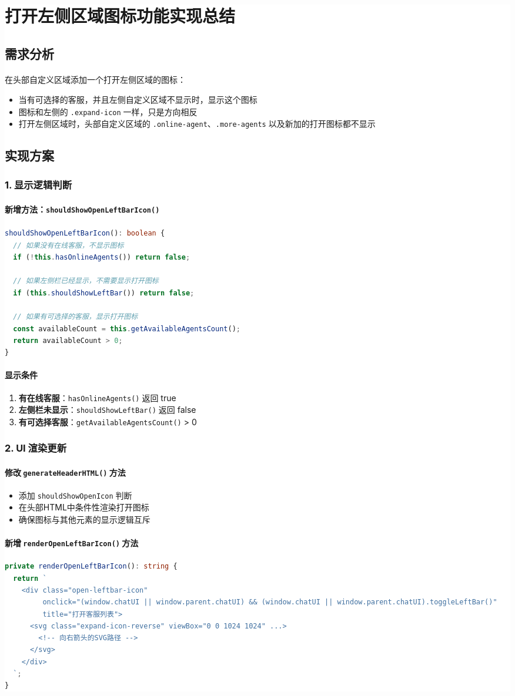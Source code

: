 # 打开左侧区域图标功能实现总结

## 需求分析

在头部自定义区域添加一个打开左侧区域的图标：
- 当有可选择的客服，并且左侧自定义区域不显示时，显示这个图标
- 图标和左侧的 `.expand-icon` 一样，只是方向相反
- 打开左侧区域时，头部自定义区域的 `.online-agent`、`.more-agents` 以及新加的打开图标都不显示

## 实现方案

### 1. 显示逻辑判断

#### 新增方法：`shouldShowOpenLeftBarIcon()`
```typescript
shouldShowOpenLeftBarIcon(): boolean {
  // 如果没有在线客服，不显示图标
  if (!this.hasOnlineAgents()) return false;
  
  // 如果左侧栏已经显示，不需要显示打开图标
  if (this.shouldShowLeftBar()) return false;
  
  // 如果有可选择的客服，显示打开图标
  const availableCount = this.getAvailableAgentsCount();
  return availableCount > 0;
}
```

#### 显示条件
1. **有在线客服**：`hasOnlineAgents()` 返回 true
2. **左侧栏未显示**：`shouldShowLeftBar()` 返回 false
3. **有可选择客服**：`getAvailableAgentsCount()` > 0

### 2. UI 渲染更新

#### 修改 `generateHeaderHTML()` 方法
- 添加 `shouldShowOpenIcon` 判断
- 在头部HTML中条件性渲染打开图标
- 确保图标与其他元素的显示逻辑互斥

#### 新增 `renderOpenLeftBarIcon()` 方法
```typescript
private renderOpenLeftBarIcon(): string {
  return `
    <div class="open-leftbar-icon" 
         onclick="(window.chatUI || window.parent.chatUI) && (window.chatUI || window.parent.chatUI).toggleLeftBar()" 
         title="打开客服列表">
      <svg class="expand-icon-reverse" viewBox="0 0 1024 1024" ...>
        <!-- 向右箭头的SVG路径 -->
      </svg>
    </div>
  `;
}
```
